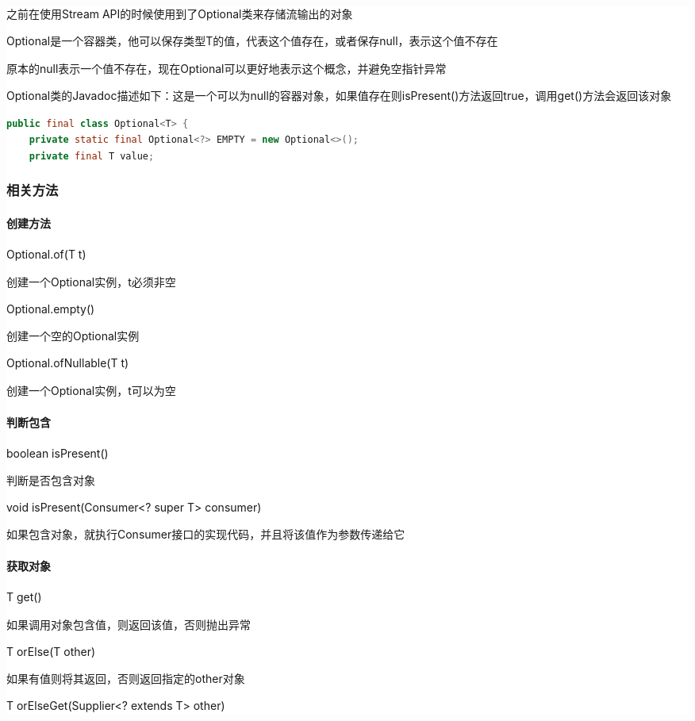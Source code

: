 之前在使用Stream API的时候使用到了Optional类来存储流输出的对象

Optional<T>是一个容器类，他可以保存类型T的值，代表这个值存在，或者保存null，表示这个值不存在

原本的null表示一个值不存在，现在Optional可以更好地表示这个概念，并避免空指针异常

Optional类的Javadoc描述如下：这是一个可以为null的容器对象，如果值存在则isPresent()方法返回true，调用get()方法会返回该对象

```java
public final class Optional<T> {
    private static final Optional<?> EMPTY = new Optional<>();
    private final T value;
```



### 相关方法

#### 创建方法

Optional.of(T t)

创建一个Optional实例，t必须非空



Optional.empty()

创建一个空的Optional实例



Optional.ofNullable(T t)

创建一个Optional实例，t可以为空



#### 判断包含

boolean isPresent()

判断是否包含对象



void isPresent(Consumer<? super T> consumer)

如果包含对象，就执行Consumer接口的实现代码，并且将该值作为参数传递给它



#### 获取对象

T get()

如果调用对象包含值，则返回该值，否则抛出异常



T orElse(T other)

如果有值则将其返回，否则返回指定的other对象



T orElseGet(Supplier<? extends T> other)
